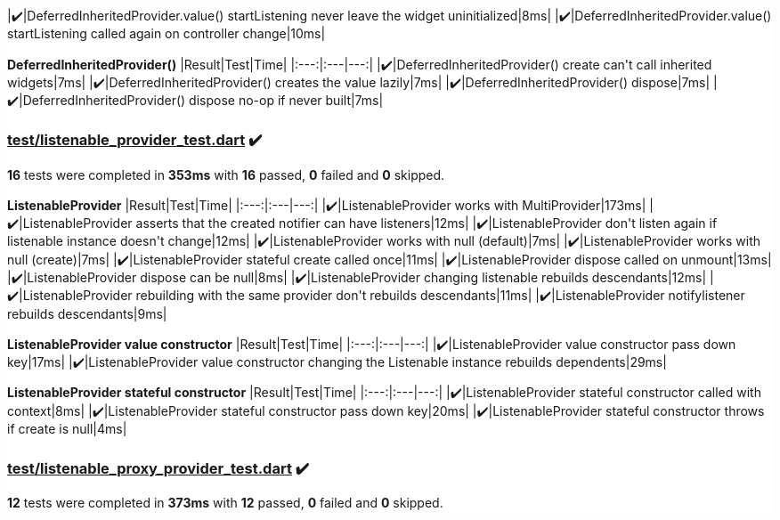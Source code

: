|✔️|DeferredInheritedProvider.value() startListening never leave the widget uninitialized|8ms|
|✔️|DeferredInheritedProvider.value() startListening called again on controller change|10ms|

**DeferredInheritedProvider()**
|Result|Test|Time|
|:---:|:---|---:|
|✔️|DeferredInheritedProvider() create can't call inherited widgets|7ms|
|✔️|DeferredInheritedProvider() creates the value lazily|7ms|
|✔️|DeferredInheritedProvider() dispose|7ms|
|✔️|DeferredInheritedProvider() dispose no-op if never built|7ms|
### <a id="user-content-r0s6" href="#r0s6">test/listenable_provider_test.dart</a> ✔️
**16** tests were completed in **353ms** with **16** passed, **0** failed and **0** skipped.

**ListenableProvider**
|Result|Test|Time|
|:---:|:---|---:|
|✔️|ListenableProvider works with MultiProvider|173ms|
|✔️|ListenableProvider asserts that the created notifier can have listeners|12ms|
|✔️|ListenableProvider don't listen again if listenable instance doesn't change|12ms|
|✔️|ListenableProvider works with null (default)|7ms|
|✔️|ListenableProvider works with null (create)|7ms|
|✔️|ListenableProvider stateful create called once|11ms|
|✔️|ListenableProvider dispose called on unmount|13ms|
|✔️|ListenableProvider dispose can be null|8ms|
|✔️|ListenableProvider changing listenable rebuilds descendants|12ms|
|✔️|ListenableProvider rebuilding with the same provider don't rebuilds descendants|11ms|
|✔️|ListenableProvider notifylistener rebuilds descendants|9ms|

**ListenableProvider value constructor**
|Result|Test|Time|
|:---:|:---|---:|
|✔️|ListenableProvider value constructor pass down key|17ms|
|✔️|ListenableProvider value constructor changing the Listenable instance rebuilds dependents|29ms|

**ListenableProvider stateful constructor**
|Result|Test|Time|
|:---:|:---|---:|
|✔️|ListenableProvider stateful constructor called with context|8ms|
|✔️|ListenableProvider stateful constructor pass down key|20ms|
|✔️|ListenableProvider stateful constructor throws if create is null|4ms|
### <a id="user-content-r0s7" href="#r0s7">test/listenable_proxy_provider_test.dart</a> ✔️
**12** tests were completed in **373ms** with **12** passed, **0** failed and **0** skipped.
